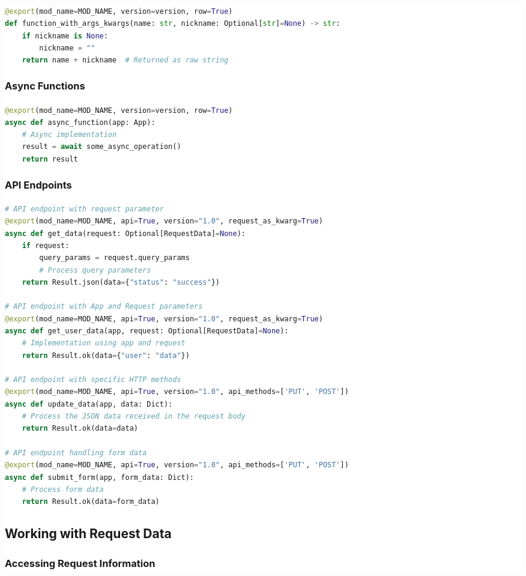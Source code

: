 ```python
@export(mod_name=MOD_NAME, version=version, row=True)
def function_with_args_kwargs(name: str, nickname: Optional[str]=None) -> str:
    if nickname is None:
        nickname = ""
    return name + nickname  # Returned as raw string
```

### Async Functions

```python
@export(mod_name=MOD_NAME, version=version, row=True)
async def async_function(app: App):
    # Async implementation
    result = await some_async_operation()
    return result
```

### API Endpoints

```python
# API endpoint with request parameter
@export(mod_name=MOD_NAME, api=True, version="1.0", request_as_kwarg=True)
async def get_data(request: Optional[RequestData]=None):
    if request:
        query_params = request.query_params
        # Process query parameters
    return Result.json(data={"status": "success"})

# API endpoint with App and Request parameters
@export(mod_name=MOD_NAME, api=True, version="1.0", request_as_kwarg=True)
async def get_user_data(app, request: Optional[RequestData]=None):
    # Implementation using app and request
    return Result.ok(data={"user": "data"})

# API endpoint with specific HTTP methods
@export(mod_name=MOD_NAME, api=True, version="1.0", api_methods=['PUT', 'POST'])
async def update_data(app, data: Dict):
    # Process the JSON data received in the request body
    return Result.ok(data=data)

# API endpoint handling form data
@export(mod_name=MOD_NAME, api=True, version="1.0", api_methods=['PUT', 'POST'])
async def submit_form(app, form_data: Dict):
    # Process form data
    return Result.ok(data=form_data)
```

## Working with Request Data

### Accessing Request Information
